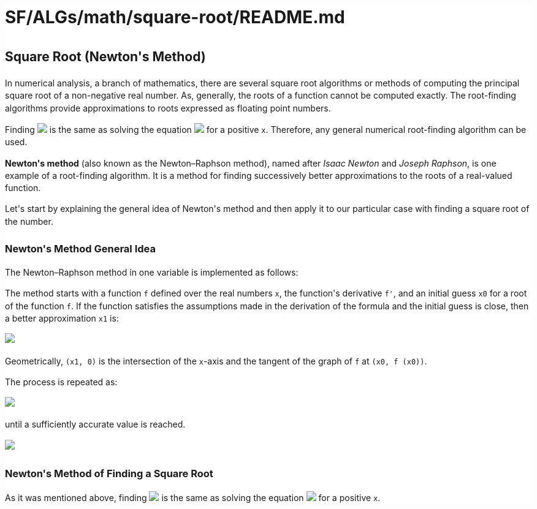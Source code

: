 # SF/ALGs/math/square-root/README.md

## Square Root (Newton's Method)

In numerical analysis, a branch of mathematics, there are several square root
algorithms or methods of computing the principal square root of a non-negative real
number. As, generally, the roots of a function cannot be computed exactly.
The root-finding algorithms provide approximations to roots expressed as floating
point numbers.

Finding ![](https://wikimedia.org/api/rest_v1/media/math/render/svg/bff86975b0e7944720b3e635c53c22c032a7a6f1) is
the same as solving the equation ![](https://wikimedia.org/api/rest_v1/media/math/render/svg/6cf57722151ef19ba1ca918d702b95c335e21cad) for a
positive `x`. Therefore, any general numerical root-finding algorithm can be used.

**Newton's method** (also known as the Newton–Raphson method), named after
_Isaac Newton_ and _Joseph Raphson_, is one example of a root-finding algorithm. It is a
method for finding successively better approximations to the roots of a real-valued function.

Let's start by explaining the general idea of Newton's method and then apply it to our particular
case with finding a square root of the number.

### Newton's Method General Idea

The Newton–Raphson method in one variable is implemented as follows:

The method starts with a function `f` defined over the real numbers `x`, the function's derivative `f'`, and an
initial guess `x0` for a root of the function `f`. If the function satisfies the assumptions made in the derivation
of the formula and the initial guess is close, then a better approximation `x1` is:

![](https://wikimedia.org/api/rest_v1/media/math/render/svg/52c50eca0b7c4d64ef2fdca678665b73e944cb84)

Geometrically, `(x1, 0)` is the intersection of the `x`-axis and the tangent of
the graph of `f` at `(x0, f (x0))`.

The process is repeated as:

![](https://wikimedia.org/api/rest_v1/media/math/render/svg/710c11b9ec4568d1cfff49b7c7d41e0a7829a736)

until a sufficiently accurate value is reached.

![](https://upload.wikimedia.org/wikipedia/commons/e/e0/NewtonIteration_Ani.gif)

### Newton's Method of Finding a Square Root

As it was mentioned above, finding ![](https://wikimedia.org/api/rest_v1/media/math/render/svg/bff86975b0e7944720b3e635c53c22c032a7a6f1) is
the same as solving the equation ![](https://wikimedia.org/api/rest_v1/media/math/render/svg/6cf57722151ef19ba1ca918d702b95c335e21cad) for a
positive `x`.
